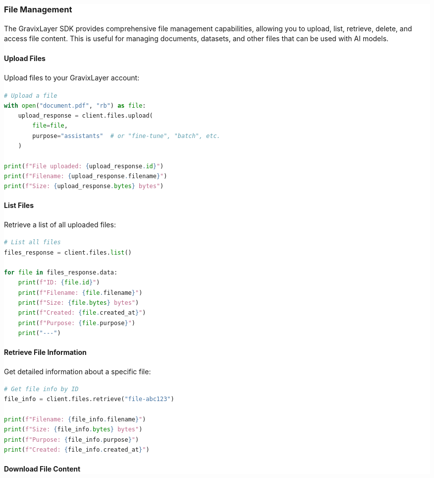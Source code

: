 
### File Management

The GravixLayer SDK provides comprehensive file management capabilities, allowing you to upload, list, retrieve, delete, and access file content. This is useful for managing documents, datasets, and other files that can be used with AI models.

#### Upload Files

Upload files to your GravixLayer account:

```python
# Upload a file
with open("document.pdf", "rb") as file:
    upload_response = client.files.upload(
        file=file,
        purpose="assistants"  # or "fine-tune", "batch", etc.
    )
    
print(f"File uploaded: {upload_response.id}")
print(f"Filename: {upload_response.filename}")
print(f"Size: {upload_response.bytes} bytes")
```

#### List Files

Retrieve a list of all uploaded files:

```python
# List all files
files_response = client.files.list()

for file in files_response.data:
    print(f"ID: {file.id}")
    print(f"Filename: {file.filename}")
    print(f"Size: {file.bytes} bytes")
    print(f"Created: {file.created_at}")
    print(f"Purpose: {file.purpose}")
    print("---")
```

#### Retrieve File Information

Get detailed information about a specific file:

```python
# Get file info by ID
file_info = client.files.retrieve("file-abc123")

print(f"Filename: {file_info.filename}")
print(f"Size: {file_info.bytes} bytes")
print(f"Purpose: {file_info.purpose}")
print(f"Created: {file_info.created_at}")
```

#### Download File Content
